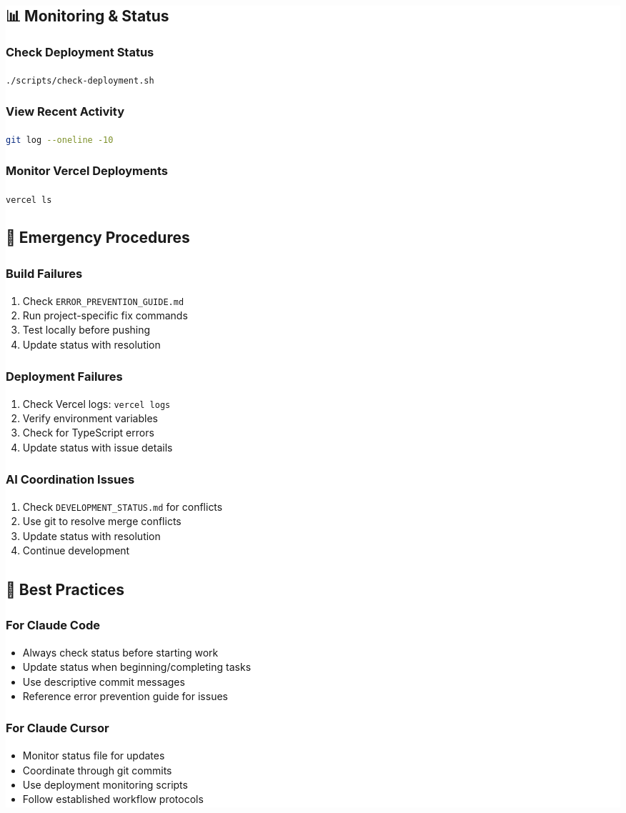 ## 📊 **Monitoring & Status**

### **Check Deployment Status**
```bash
./scripts/check-deployment.sh
```

### **View Recent Activity**
```bash
git log --oneline -10
```

### **Monitor Vercel Deployments**
```bash
vercel ls
```

## 🚨 **Emergency Procedures**

### **Build Failures**
1. Check `ERROR_PREVENTION_GUIDE.md`
2. Run project-specific fix commands
3. Test locally before pushing
4. Update status with resolution

### **Deployment Failures**
1. Check Vercel logs: `vercel logs`
2. Verify environment variables
3. Check for TypeScript errors
4. Update status with issue details

### **AI Coordination Issues**
1. Check `DEVELOPMENT_STATUS.md` for conflicts
2. Use git to resolve merge conflicts
3. Update status with resolution
4. Continue development

## 🎯 **Best Practices**

### **For Claude Code**
- Always check status before starting work
- Update status when beginning/completing tasks
- Use descriptive commit messages
- Reference error prevention guide for issues

### **For Claude Cursor**
- Monitor status file for updates
- Coordinate through git commits
- Use deployment monitoring scripts
- Follow established workflow protocols
